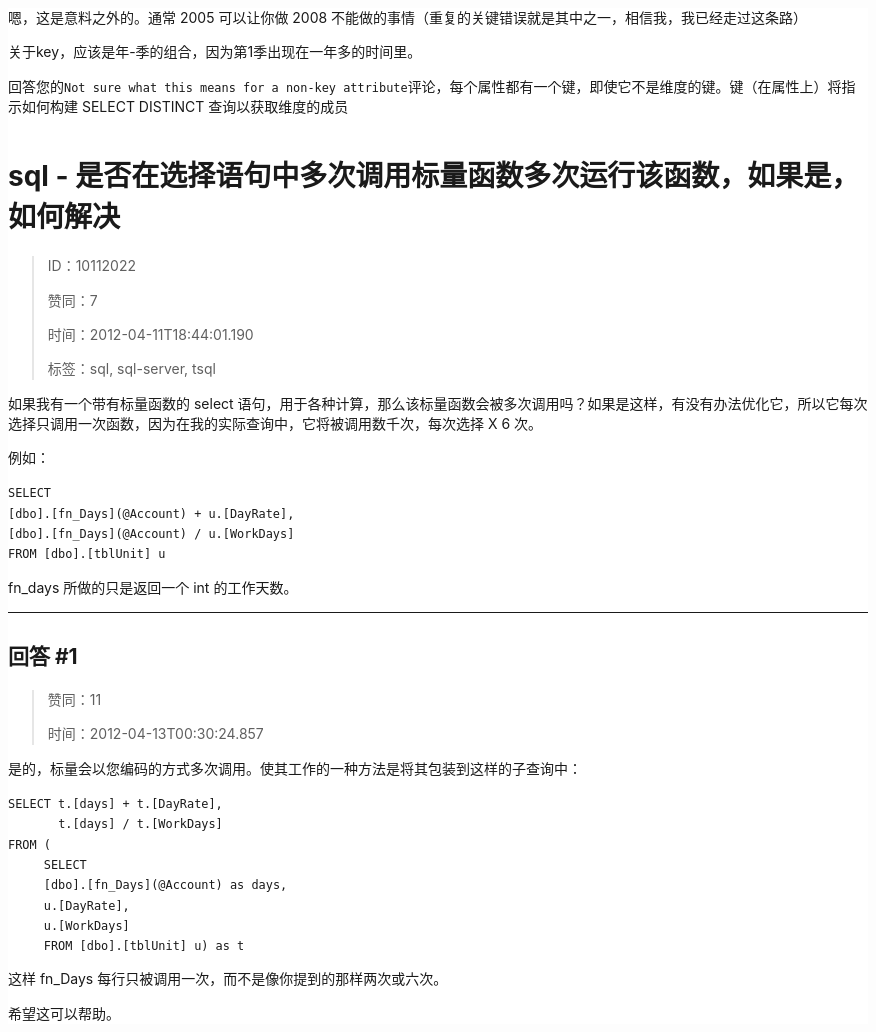 嗯，这是意料之外的。通常 2005 可以让你做 2008 不能做的事情（重复的关键错误就是其中之一，相信我，我已经走过这条路）

关于key，应该是年-季的组合，因为第1季出现在一年多的时间里。

回答您的`Not sure what this means for a non-key attribute`评论，每个属性都有一个键，即使它不是维度的键。键（在属性上）将指示如何构建 SELECT DISTINCT 查询以获取维度的成员

# sql - 是否在选择语句中多次调用标量函数多次运行该函数，如果是，如何解决

> ID：10112022
> 
> 赞同：7
> 
> 时间：2012-04-11T18:44:01.190
> 
> 标签：sql, sql-server, tsql

如果我有一个带有标量函数的 select 语句，用于各种计算，那么该标量函数会被多次调用吗？如果是这样，有没有办法优化它，所以它每次选择只调用一次函数，因为在我的实际查询中，它将被调用数千次，每次选择 X 6 次。

例如：

```
SELECT 
[dbo].[fn_Days](@Account) + u.[DayRate],
[dbo].[fn_Days](@Account) / u.[WorkDays]
FROM [dbo].[tblUnit] u 
```

fn_days 所做的只是返回一个 int 的工作天数。

* * *

## 回答 #1

> 赞同：11
> 
> 时间：2012-04-13T00:30:24.857

是的，标量会以您编码的方式多次调用。使其工作的一种方法是将其包装到这样的子查询中：

```
SELECT t.[days] + t.[DayRate],
       t.[days] / t.[WorkDays]
FROM (
     SELECT 
     [dbo].[fn_Days](@Account) as days,
     u.[DayRate],
     u.[WorkDays]
     FROM [dbo].[tblUnit] u) as t 
```

这样 fn_Days 每行只被调用一次，而不是像你提到的那样两次或六次。

希望这可以帮助。
